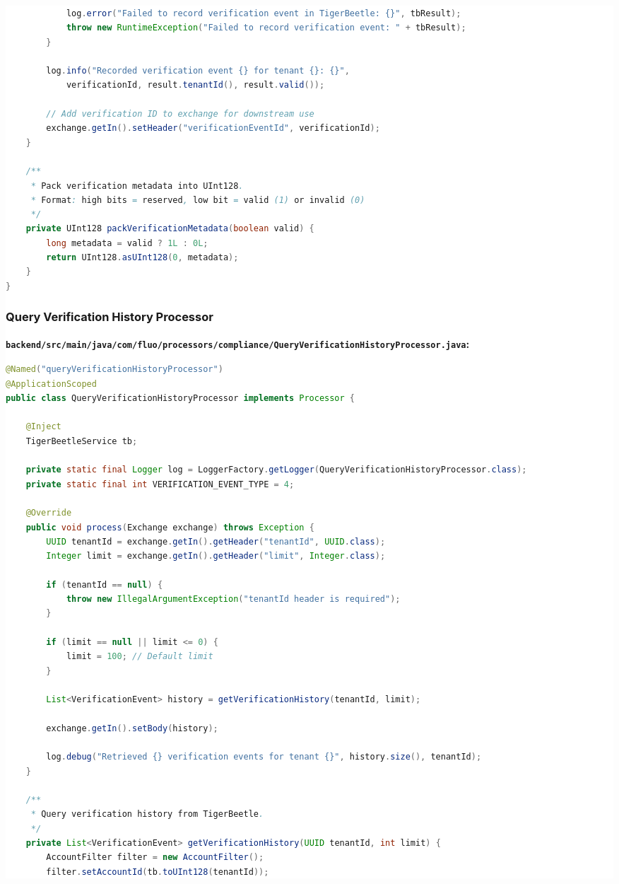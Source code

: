 ```java
            log.error("Failed to record verification event in TigerBeetle: {}", tbResult);
            throw new RuntimeException("Failed to record verification event: " + tbResult);
        }

        log.info("Recorded verification event {} for tenant {}: {}",
            verificationId, result.tenantId(), result.valid());

        // Add verification ID to exchange for downstream use
        exchange.getIn().setHeader("verificationEventId", verificationId);
    }

    /**
     * Pack verification metadata into UInt128.
     * Format: high bits = reserved, low bit = valid (1) or invalid (0)
     */
    private UInt128 packVerificationMetadata(boolean valid) {
        long metadata = valid ? 1L : 0L;
        return UInt128.asUInt128(0, metadata);
    }
}
```

### Query Verification History Processor

**`backend/src/main/java/com/fluo/processors/compliance/QueryVerificationHistoryProcessor.java`:**
```java
@Named("queryVerificationHistoryProcessor")
@ApplicationScoped
public class QueryVerificationHistoryProcessor implements Processor {

    @Inject
    TigerBeetleService tb;

    private static final Logger log = LoggerFactory.getLogger(QueryVerificationHistoryProcessor.class);
    private static final int VERIFICATION_EVENT_TYPE = 4;

    @Override
    public void process(Exchange exchange) throws Exception {
        UUID tenantId = exchange.getIn().getHeader("tenantId", UUID.class);
        Integer limit = exchange.getIn().getHeader("limit", Integer.class);

        if (tenantId == null) {
            throw new IllegalArgumentException("tenantId header is required");
        }

        if (limit == null || limit <= 0) {
            limit = 100; // Default limit
        }

        List<VerificationEvent> history = getVerificationHistory(tenantId, limit);

        exchange.getIn().setBody(history);

        log.debug("Retrieved {} verification events for tenant {}", history.size(), tenantId);
    }

    /**
     * Query verification history from TigerBeetle.
     */
    private List<VerificationEvent> getVerificationHistory(UUID tenantId, int limit) {
        AccountFilter filter = new AccountFilter();
        filter.setAccountId(tb.toUInt128(tenantId));
```